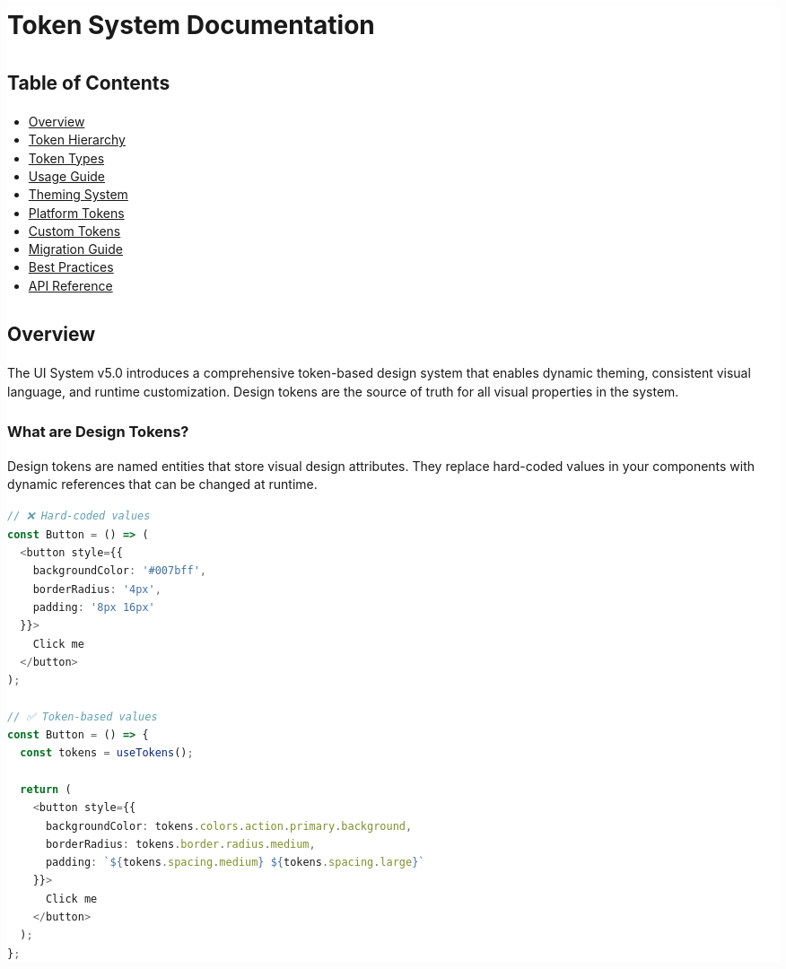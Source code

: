 # Token System Documentation

## Table of Contents

- [Overview](#overview)
- [Token Hierarchy](#token-hierarchy)
- [Token Types](#token-types)
- [Usage Guide](#usage-guide)
- [Theming System](#theming-system)
- [Platform Tokens](#platform-tokens)
- [Custom Tokens](#custom-tokens)
- [Migration Guide](#migration-guide)
- [Best Practices](#best-practices)
- [API Reference](#api-reference)

## Overview

The UI System v5.0 introduces a comprehensive token-based design system that enables dynamic theming, consistent visual language, and runtime customization. Design tokens are the source of truth for all visual properties in the system.

### What are Design Tokens?

Design tokens are named entities that store visual design attributes. They replace hard-coded values in your components with dynamic references that can be changed at runtime.

```typescript
// ❌ Hard-coded values
const Button = () => (
  <button style={{ 
    backgroundColor: '#007bff',
    borderRadius: '4px',
    padding: '8px 16px'
  }}>
    Click me
  </button>
);

// ✅ Token-based values
const Button = () => {
  const tokens = useTokens();
  
  return (
    <button style={{ 
      backgroundColor: tokens.colors.action.primary.background,
      borderRadius: tokens.border.radius.medium,
      padding: `${tokens.spacing.medium} ${tokens.spacing.large}`
    }}>
      Click me
    </button>
  );
};
```
